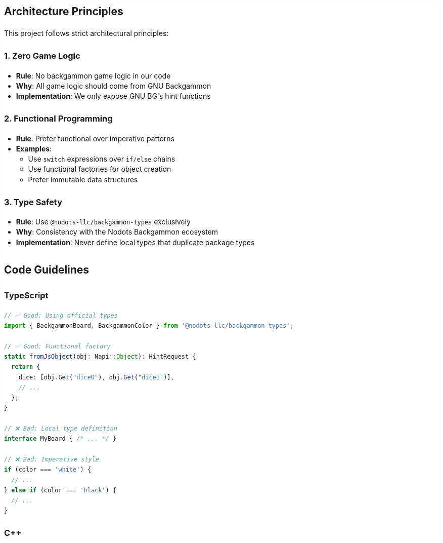 ## Architecture Principles

This project follows strict architectural principles:

### 1. Zero Game Logic
- **Rule**: No backgammon game logic in our code
- **Why**: All game logic should come from GNU Backgammon
- **Implementation**: We only expose GNU BG's hint functions

### 2. Functional Programming
- **Rule**: Prefer functional over imperative patterns
- **Examples**:
  - Use `switch` expressions over `if/else` chains
  - Use functional factories for object creation
  - Prefer immutable data structures

### 3. Type Safety
- **Rule**: Use `@nodots-llc/backgammon-types` exclusively
- **Why**: Consistency with the Nodots Backgammon ecosystem
- **Implementation**: Never define local types that duplicate package types

## Code Guidelines

### TypeScript

```typescript
// ✅ Good: Using official types
import { BackgammonBoard, BackgammonColor } from '@nodots-llc/backgammon-types';

// ✅ Good: Functional factory
static fromJsObject(obj: Napi::Object): HintRequest {
  return {
    dice: [obj.Get("dice0"), obj.Get("dice1")],
    // ...
  };
}

// ❌ Bad: Local type definition
interface MyBoard { /* ... */ }

// ❌ Bad: Imperative style
if (color === 'white') {
  // ...
} else if (color === 'black') {
  // ...
}
```

### C++
